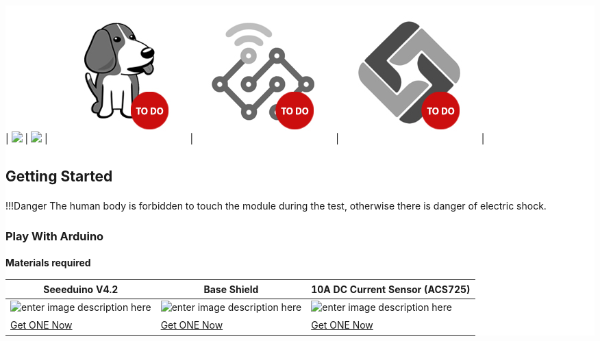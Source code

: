 | ![](https://raw.githubusercontent.com/SeeedDocument/wiki_english/master/docs/images/arduino_logo.jpg) | ![](https://raw.githubusercontent.com/SeeedDocument/wiki_english/master/docs/images/raspberry_pi_logo.jpg) | ![](https://raw.githubusercontent.com/SeeedDocument/wiki_english/master/docs/images/bbg_logo_n.jpg) | ![](https://raw.githubusercontent.com/SeeedDocument/wiki_english/master/docs/images/wio_logo_n.jpg) | ![](https://raw.githubusercontent.com/SeeedDocument/wiki_english/master/docs/images/linkit_logo_n.jpg) |




## Getting Started


!!!Danger
        The human body is forbidden to touch the module during the test, otherwise there is danger of electric shock.


### Play With Arduino


**Materials required**


| Seeeduino V4.2 | Base Shield | 10A DC Current Sensor (ACS725)|
|--------------|-------------|-----------------|
|![enter image description here](https://github.com/SeeedDocument/wiki_english/raw/master/docs/images/seeeduino_v4.2.jpg)|![enter image description here](https://github.com/SeeedDocument/wiki_english/raw/master/docs/images/base_shield.jpg)|![enter image description here](https://github.com/SeeedDocument/Grove-10A_Current_Sensor-ACS725/raw/master/img/thumbnail.jpg)
|[Get ONE Now](http://www.seeedstudio.com/Seeeduino-V4.2-p-2517.html)|[Get ONE Now](https://www.seeedstudio.com/Base-Shield-V2-p-1378.html)|[Get ONE Now](https://www.seeedstudio.com/Grove-10A-DC-Current-Sensor-ACS725-p-2927.html)|
